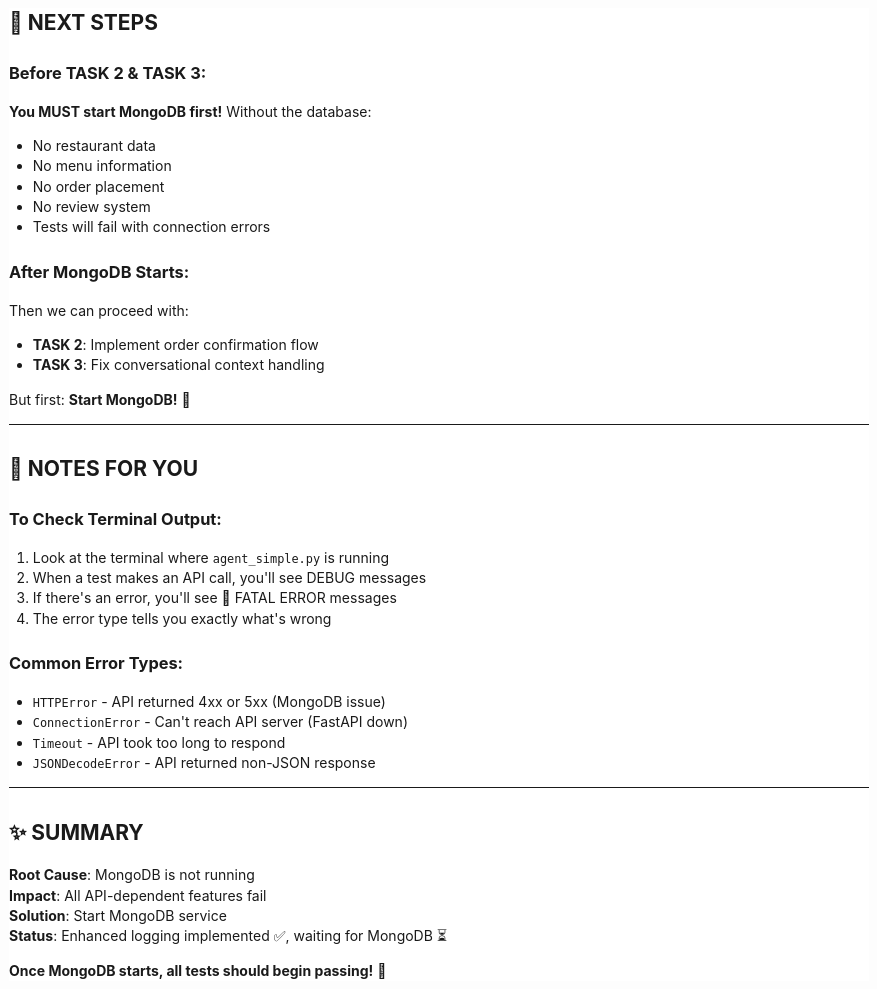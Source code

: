 
## 🚀 NEXT STEPS

### Before TASK 2 & TASK 3:
**You MUST start MongoDB first!** Without the database:
- No restaurant data
- No menu information
- No order placement
- No review system
- Tests will fail with connection errors

### After MongoDB Starts:
Then we can proceed with:
- **TASK 2**: Implement order confirmation flow
- **TASK 3**: Fix conversational context handling

But first: **Start MongoDB!** 💪

---

## 📝 NOTES FOR YOU

### To Check Terminal Output:
1. Look at the terminal where `agent_simple.py` is running
2. When a test makes an API call, you'll see DEBUG messages
3. If there's an error, you'll see 🔴 FATAL ERROR messages
4. The error type tells you exactly what's wrong

### Common Error Types:
- `HTTPError` - API returned 4xx or 5xx (MongoDB issue)
- `ConnectionError` - Can't reach API server (FastAPI down)
- `Timeout` - API took too long to respond
- `JSONDecodeError` - API returned non-JSON response

---

## ✨ SUMMARY

**Root Cause**: MongoDB is not running  
**Impact**: All API-dependent features fail  
**Solution**: Start MongoDB service  
**Status**: Enhanced logging implemented ✅, waiting for MongoDB ⏳  

**Once MongoDB starts, all tests should begin passing!** 🎉
